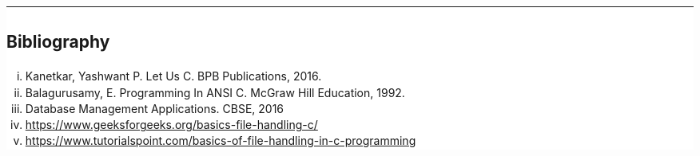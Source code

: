   <hr size="2" color="black">
  <h2>Bibliography</h2>
  <ol type="i">
    <li>Kanetkar, Yashwant P. Let Us C. BPB Publications, 2016.</li>
    <li>Balagurusamy, E. Programming In ANSI C. McGraw Hill Education, 1992.</li>
    <li>Database Management Applications. CBSE, 2016</li>
    <li><a href="https://www.geeksforgeeks.org/basics-file-handling-c/">https://www.geeksforgeeks.org/basics-file-handling-c/</a></li>
    <li><a href="https://www.tutorialspoint.com/basics-of-file-handling-in-c-programming">https://www.tutorialspoint.com/basics-of-file-handling-in-c-programming</a></li>
  </ol>
</body>

</html>
